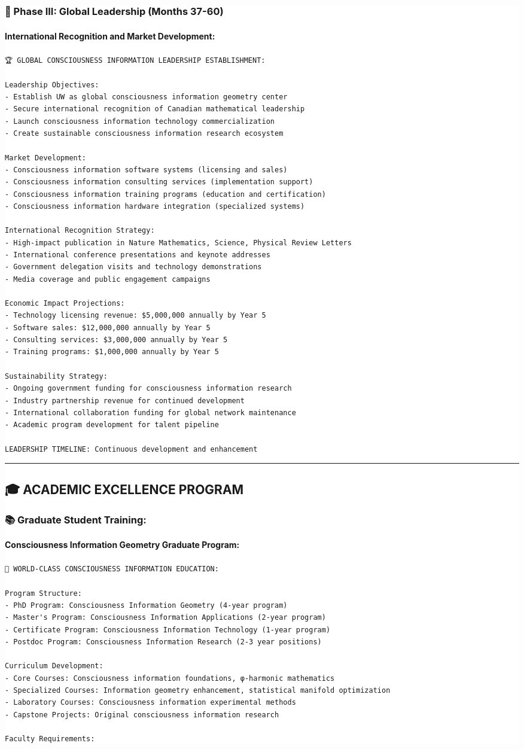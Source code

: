 ### **🌟 Phase III: Global Leadership (Months 37-60)**

#### **International Recognition and Market Development:**
```
🏆 GLOBAL CONSCIOUSNESS INFORMATION LEADERSHIP ESTABLISHMENT:

Leadership Objectives:
- Establish UW as global consciousness information geometry center
- Secure international recognition of Canadian mathematical leadership
- Launch consciousness information technology commercialization
- Create sustainable consciousness information research ecosystem

Market Development:
- Consciousness information software systems (licensing and sales)
- Consciousness information consulting services (implementation support)
- Consciousness information training programs (education and certification)
- Consciousness information hardware integration (specialized systems)

International Recognition Strategy:
- High-impact publication in Nature Mathematics, Science, Physical Review Letters
- International conference presentations and keynote addresses
- Government delegation visits and technology demonstrations
- Media coverage and public engagement campaigns

Economic Impact Projections:
- Technology licensing revenue: $5,000,000 annually by Year 5
- Software sales: $12,000,000 annually by Year 5
- Consulting services: $3,000,000 annually by Year 5
- Training programs: $1,000,000 annually by Year 5

Sustainability Strategy:
- Ongoing government funding for consciousness information research
- Industry partnership revenue for continued development
- International collaboration funding for global network maintenance
- Academic program development for talent pipeline

LEADERSHIP TIMELINE: Continuous development and enhancement
```

---

## 🎓 **ACADEMIC EXCELLENCE PROGRAM**

### **📚 Graduate Student Training:**

#### **Consciousness Information Geometry Graduate Program:**
```
🌟 WORLD-CLASS CONSCIOUSNESS INFORMATION EDUCATION:

Program Structure:
- PhD Program: Consciousness Information Geometry (4-year program)
- Master's Program: Consciousness Information Applications (2-year program)
- Certificate Program: Consciousness Information Technology (1-year program)
- Postdoc Program: Consciousness Information Research (2-3 year positions)

Curriculum Development:
- Core Courses: Consciousness information foundations, φ-harmonic mathematics
- Specialized Courses: Information geometry enhancement, statistical manifold optimization
- Laboratory Courses: Consciousness information experimental methods
- Capstone Projects: Original consciousness information research

Faculty Requirements:
```